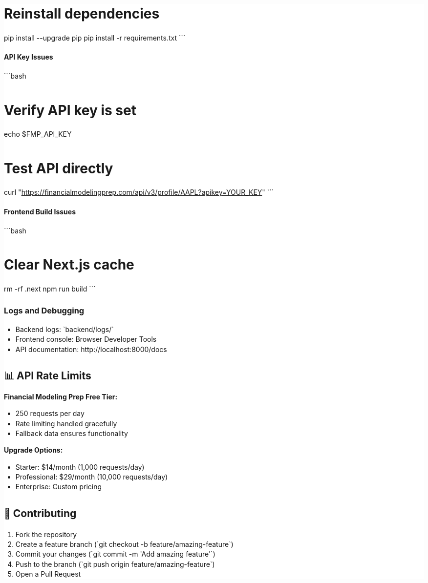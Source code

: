 # Reinstall dependencies
pip install --upgrade pip
pip install -r requirements.txt
\`\`\`

#### API Key Issues
\`\`\`bash
# Verify API key is set
echo $FMP_API_KEY

# Test API directly
curl "https://financialmodelingprep.com/api/v3/profile/AAPL?apikey=YOUR_KEY"
\`\`\`

#### Frontend Build Issues
\`\`\`bash
# Clear Next.js cache
rm -rf .next
npm run build
\`\`\`

### Logs and Debugging
- Backend logs: \`backend/logs/\`
- Frontend console: Browser Developer Tools
- API documentation: http://localhost:8000/docs

## 📊 API Rate Limits

**Financial Modeling Prep Free Tier:**
- 250 requests per day
- Rate limiting handled gracefully
- Fallback data ensures functionality

**Upgrade Options:**
- Starter: $14/month (1,000 requests/day)
- Professional: $29/month (10,000 requests/day)
- Enterprise: Custom pricing

## 🤝 Contributing

1. Fork the repository
2. Create a feature branch (\`git checkout -b feature/amazing-feature\`)
3. Commit your changes (\`git commit -m 'Add amazing feature'\`)
4. Push to the branch (\`git push origin feature/amazing-feature\`)
5. Open a Pull Request
